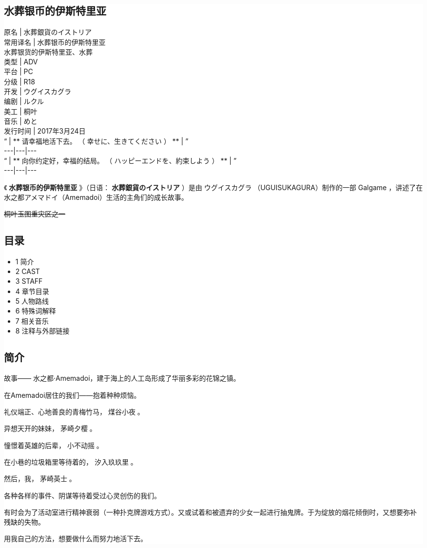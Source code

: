 水葬银币的伊斯特里亚  
---  
原名  |  水葬銀貨のイストリア   
常用译名  |  水葬银币的伊斯特里亚   
水葬银货的伊斯特里亚、水葬  
类型  |  ADV   
平台  |  PC   
分级  |  R18   
开发  |  ウグイスカグラ   
编剧  |  ルクル   
美工  |  桐叶   
音乐  |  めと   
发行时间  |  2017年3月24日   
“  |  ** 请幸福地活下去。  （  幸せに、生きてください  ）  ** |  ”   
---|---|---  
“  |  ** 向你约定好，幸福的结局。  （  ハッピーエンドを、約束しよう  ）  ** |  ”   
---|---|---  
  
《 **水葬银币的伊斯特里亚** 》（日语：  **水葬銀貨のイストリア** ）是由  ウグイスカグラ  （UGUISUKAGURA）制作的一部
Galgame  ，讲述了在水之都アメマドイ（Amemadoi）生活的主角们的成长故事。

~~桐叶玉图重灾区之一~~

##  目录

  * 1  简介 
  * 2  CAST 
  * 3  STAFF 
  * 4  章节目录 
  * 5  人物路线 
  * 6  特殊词解释 
  * 7  相关音乐 
  * 8  注释与外部链接 

##  简介

故事—— 水之都·Amemadoi，建于海上的人工岛形成了华丽多彩的花锦之镇。

在Amemadoi居住的我们——抱着种种烦恼。

礼仪端正、心地善良的青梅竹马，  煤谷小夜  。

异想天开的妹妹，  茅崎夕樱  。

憧憬着英雄的后辈，  小不动摇  。

在小巷的垃圾箱里等待着的，  汐入玖玖里  。

然后，我，  茅崎英士  。

各种各样的事件、阴谋等待着受过心灵创伤的我们。

有时会为了活动室进行精神衰弱（一种扑克牌游戏方式）。又或试着和被遗弃的少女一起进行抽鬼牌。于为绽放的烟花倾倒时，又想要弥补残缺的失物。

用我自己的方法，想要做什么而努力地活下去。
